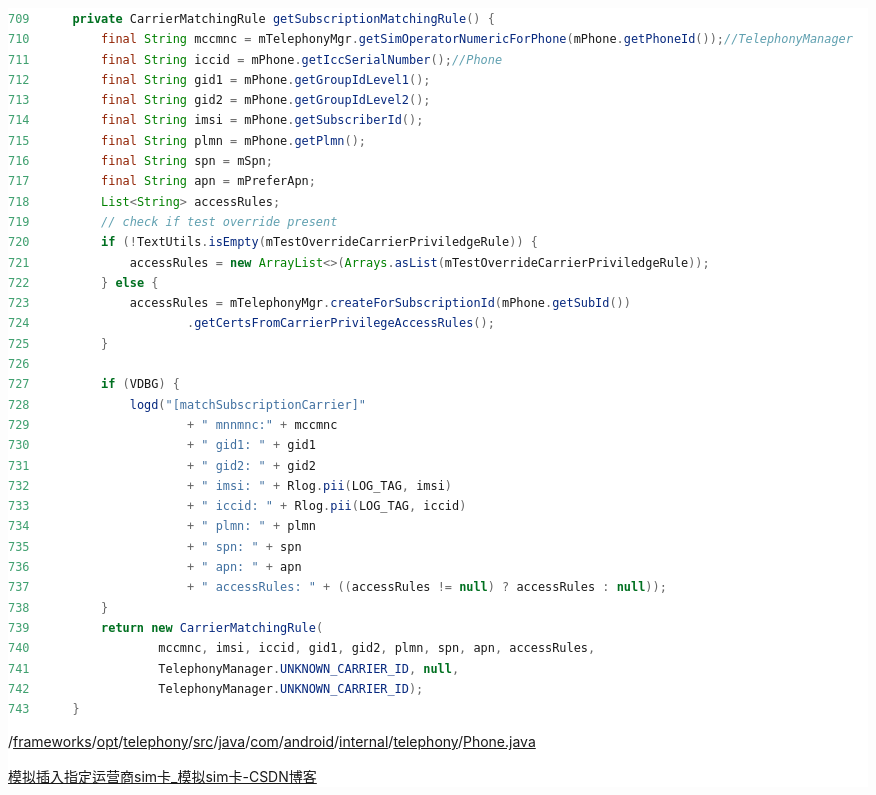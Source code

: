 ```java
709      private CarrierMatchingRule getSubscriptionMatchingRule() {
710          final String mccmnc = mTelephonyMgr.getSimOperatorNumericForPhone(mPhone.getPhoneId());//TelephonyManager
711          final String iccid = mPhone.getIccSerialNumber();//Phone
712          final String gid1 = mPhone.getGroupIdLevel1();
713          final String gid2 = mPhone.getGroupIdLevel2();
714          final String imsi = mPhone.getSubscriberId();
715          final String plmn = mPhone.getPlmn();
716          final String spn = mSpn;
717          final String apn = mPreferApn;
718          List<String> accessRules;
719          // check if test override present
720          if (!TextUtils.isEmpty(mTestOverrideCarrierPriviledgeRule)) {
721              accessRules = new ArrayList<>(Arrays.asList(mTestOverrideCarrierPriviledgeRule));
722          } else {
723              accessRules = mTelephonyMgr.createForSubscriptionId(mPhone.getSubId())
724                      .getCertsFromCarrierPrivilegeAccessRules();
725          }
726  
727          if (VDBG) {
728              logd("[matchSubscriptionCarrier]"
729                      + " mnnmnc:" + mccmnc
730                      + " gid1: " + gid1
731                      + " gid2: " + gid2
732                      + " imsi: " + Rlog.pii(LOG_TAG, imsi)
733                      + " iccid: " + Rlog.pii(LOG_TAG, iccid)
734                      + " plmn: " + plmn
735                      + " spn: " + spn
736                      + " apn: " + apn
737                      + " accessRules: " + ((accessRules != null) ? accessRules : null));
738          }
739          return new CarrierMatchingRule(
740                  mccmnc, imsi, iccid, gid1, gid2, plmn, spn, apn, accessRules,
741                  TelephonyManager.UNKNOWN_CARRIER_ID, null,
742                  TelephonyManager.UNKNOWN_CARRIER_ID);
743      }
```

/[frameworks](http://aospxref.com/android-10.0.0_r47/xref/frameworks/)/[opt](http://aospxref.com/android-10.0.0_r47/xref/frameworks/opt/)/[telephony](http://aospxref.com/android-10.0.0_r47/xref/frameworks/opt/telephony/)/[src](http://aospxref.com/android-10.0.0_r47/xref/frameworks/opt/telephony/src/)/[java](http://aospxref.com/android-10.0.0_r47/xref/frameworks/opt/telephony/src/java/)/[com](http://aospxref.com/android-10.0.0_r47/xref/frameworks/opt/telephony/src/java/com/)/[android](http://aospxref.com/android-10.0.0_r47/xref/frameworks/opt/telephony/src/java/com/android/)/[internal](http://aospxref.com/android-10.0.0_r47/xref/frameworks/opt/telephony/src/java/com/android/internal/)/[telephony](http://aospxref.com/android-10.0.0_r47/xref/frameworks/opt/telephony/src/java/com/android/internal/telephony/)/[Phone.java](http://aospxref.com/android-10.0.0_r47/xref/frameworks/opt/telephony/src/java/com/android/internal/telephony/Phone.java)



[模拟插入指定运营商sim卡_模拟sim卡-CSDN博客](https://blog.csdn.net/hihan_5/article/details/124253850)
